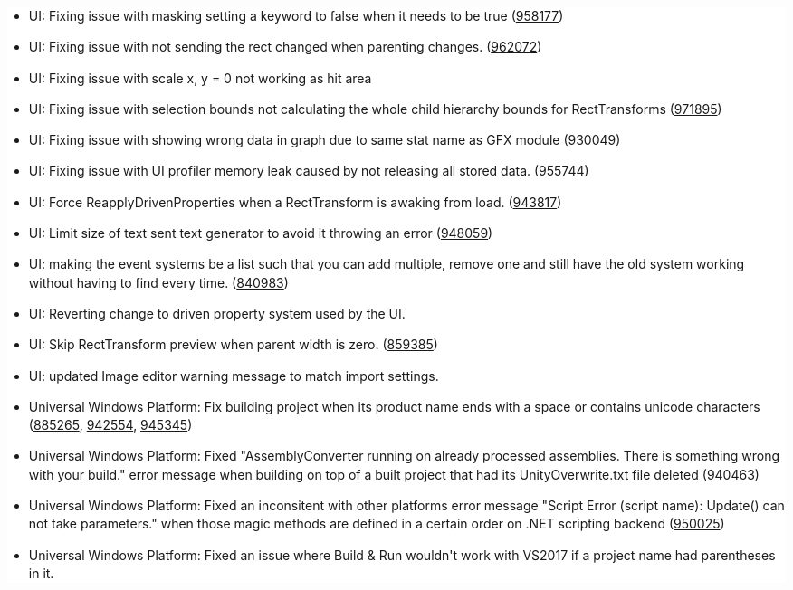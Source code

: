 *   UI: Fixing issue with masking setting a keyword to false when it needs to be true ([958177](https://issuetracker.unity3d.com/issues/rectmask2d-stops-masking-when-its-child-has-a-child-with-mask-and-image-components-inside-the-rectmask2d-area))
    
*   UI: Fixing issue with not sending the rect changed when parenting changes. ([962072](https://issuetracker.unity3d.com/issues/additional-scene-fails-to-render-in-play-mode-after-asynchronously-loading-and-setting-its-parent-of-transform))
    
*   UI: Fixing issue with scale x, y = 0 not working as hit area
    
*   UI: Fixing issue with selection bounds not calculating the whole child hierarchy bounds for RectTransforms ([971895](https://issuetracker.unity3d.com/issues/center-pivot-point-of-ui-objects-is-not-consistent))
    
*   UI: Fixing issue with showing wrong data in graph due to same stat name as GFX module (930049)
    
*   UI: Fixing issue with UI profiler memory leak caused by not releasing all stored data. (955744)
    
*   UI: Force ReapplyDrivenProperties when a RectTransform is awaking from load. ([943817](https://issuetracker.unity3d.com/issues/incorrect-auto-layout-on-enabling-slash-disabling-ui-child-prefab-elements-of-vertical-slash-horizontal-layout-group))
    
*   UI: Limit size of text sent text generator to avoid it throwing an error ([948059](https://issuetracker.unity3d.com/issues/single-line-input-field-becomes-unresponsive))
    
*   UI: making the event systems be a list such that you can add multiple, remove one and still have the old system working without having to find every time. ([840983](https://issuetracker.unity3d.com/issues/scenemanager-dot-unloadsceneasync-does-not-unload-eventmanager-and-audiolistener))
    
*   UI: Reverting change to driven property system used by the UI.
    
*   UI: Skip RectTransform preview when parent width is zero. ([859385](https://issuetracker.unity3d.com/issues/look-rotation-viewing-vector-is-zero-is-shown-up-when-the-gameobject-has-an-ui-component-and-2d-view-is-turned-on))
    
*   UI: updated Image editor warning message to match import settings.
    
*   Universal Windows Platform: Fix building project when its product name ends with a space or contains unicode characters ([885265](https://issuetracker.unity3d.com/issues/wsa-apostrophe-used-in-player-settings-for-product-name-causes-the-errors-when-deploying-the-build), [942554](https://issuetracker.unity3d.com/issues/uwp-build-fails-if-theres-a-space-at-the-end-of-product-name-player-settings), [945345](https://issuetracker.unity3d.com/issues/uwp-special-characters-in-the-product-name-are-not-removed-from-the-namespace-name-in-the-build-process))
    
*   Universal Windows Platform: Fixed "AssemblyConverter running on already processed assemblies. There is something wrong with your build." error message when building on top of a built project that had its UnityOverwrite.txt file deleted ([940463](https://issuetracker.unity3d.com/issues/uwp-player-fails-to-build-with-release-slash-master-after-deleting-unityoverwrite-dot-txt-and-overwriting-the-build))
    
*   Universal Windows Platform: Fixed an inconsitent with other platforms error message "Script Error (script name): Update() can not take parameters." when those magic methods are defined in a certain order on .NET scripting backend ([950025](https://issuetracker.unity3d.com/issues/cannot-take-parameters-error-appears-in-uwp-developers-build-while-using-private-update-method))
    
*   Universal Windows Platform: Fixed an issue where Build & Run wouldn't work with VS2017 if a project name had parentheses in it.
    